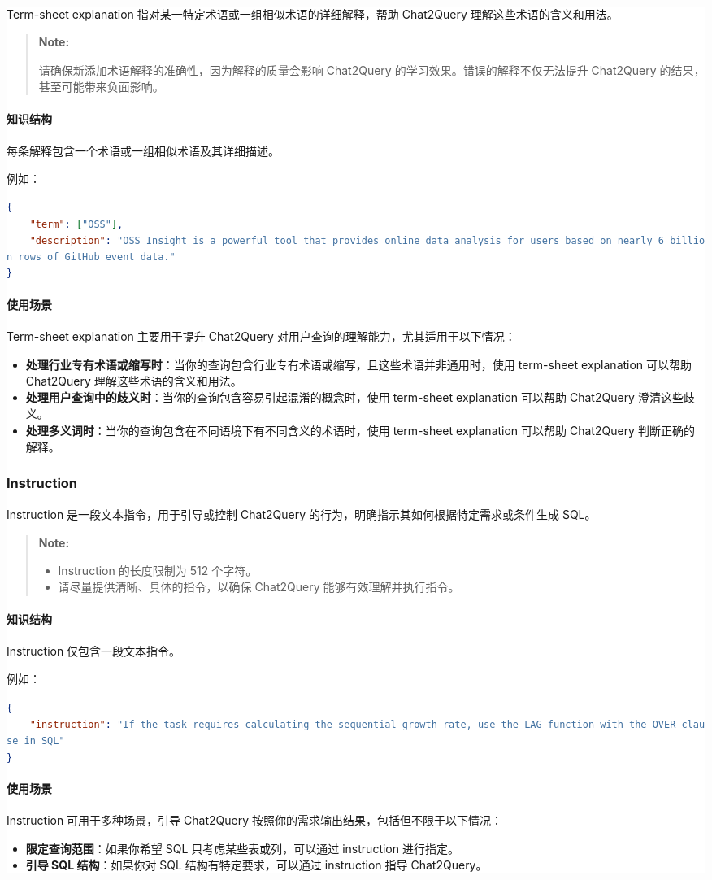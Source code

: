 Term-sheet explanation 指对某一特定术语或一组相似术语的详细解释，帮助 Chat2Query 理解这些术语的含义和用法。

> **Note:**
>
> 请确保新添加术语解释的准确性，因为解释的质量会影响 Chat2Query 的学习效果。错误的解释不仅无法提升 Chat2Query 的结果，甚至可能带来负面影响。

#### 知识结构

每条解释包含一个术语或一组相似术语及其详细描述。

例如：

```json
{
    "term": ["OSS"],
    "description": "OSS Insight is a powerful tool that provides online data analysis for users based on nearly 6 billion rows of GitHub event data."
}
```

#### 使用场景

Term-sheet explanation 主要用于提升 Chat2Query 对用户查询的理解能力，尤其适用于以下情况：

- **处理行业专有术语或缩写时**：当你的查询包含行业专有术语或缩写，且这些术语并非通用时，使用 term-sheet explanation 可以帮助 Chat2Query 理解这些术语的含义和用法。
- **处理用户查询中的歧义时**：当你的查询包含容易引起混淆的概念时，使用 term-sheet explanation 可以帮助 Chat2Query 澄清这些歧义。
- **处理多义词时**：当你的查询包含在不同语境下有不同含义的术语时，使用 term-sheet explanation 可以帮助 Chat2Query 判断正确的解释。

### Instruction

Instruction 是一段文本指令，用于引导或控制 Chat2Query 的行为，明确指示其如何根据特定需求或条件生成 SQL。

> **Note:**
>
> - Instruction 的长度限制为 512 个字符。
> - 请尽量提供清晰、具体的指令，以确保 Chat2Query 能够有效理解并执行指令。

#### 知识结构

Instruction 仅包含一段文本指令。

例如：

```json
{
    "instruction": "If the task requires calculating the sequential growth rate, use the LAG function with the OVER clause in SQL"
}
```

#### 使用场景

Instruction 可用于多种场景，引导 Chat2Query 按照你的需求输出结果，包括但不限于以下情况：

- **限定查询范围**：如果你希望 SQL 只考虑某些表或列，可以通过 instruction 进行指定。
- **引导 SQL 结构**：如果你对 SQL 结构有特定要求，可以通过 instruction 指导 Chat2Query。
